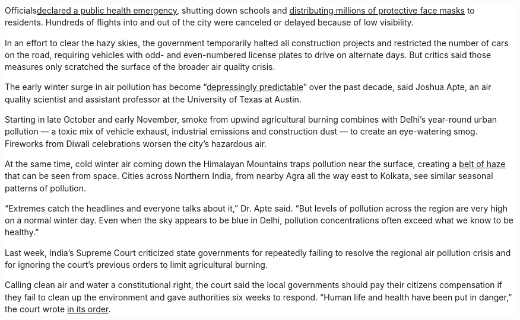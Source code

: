 Officials[declared a public health
emergency](https://economictimes.indiatimes.com/news/politics-and-nation/epca-declares-public-health-emergency-in-delhi-ncr/articleshow/71850416.cms),
shutting down schools and [distributing millions of protective face
masks](https://twitter.com/arvindkejriwal/status/1190124368241795073?lang=en)
to residents. Hundreds of flights into and out of the city were canceled
or delayed because of low visibility.

In an effort to clear the hazy skies, the government temporarily halted
all construction projects and restricted the number of cars on the road,
requiring vehicles with odd- and even-numbered license plates to drive
on alternate days. But critics said those measures only scratched the
surface of the broader air quality crisis.

The early winter surge in air pollution has become “[depressingly
predictable](https://twitter.com/joshapte/status/1191110529592496130)”
over the past decade, said Joshua Apte, an air quality scientist and
assistant professor at the University of Texas at Austin.

Starting in late October and early November, smoke from upwind
agricultural burning combines with Delhi’s year-round urban pollution —
a toxic mix of vehicle exhaust, industrial emissions and construction
dust — to create an eye-watering smog. Fireworks from Diwali
celebrations worsen the city’s hazardous air.

At the same time, cold winter air coming down the Himalayan Mountains
traps pollution near the surface, creating a [belt of
haze](https://earthobservatory.nasa.gov/images/41464/haze-along-the-himalaya)
that can be seen from space. Cities across Northern India, from nearby
Agra all the way east to Kolkata, see similar seasonal patterns of
pollution.

<div class="g-ad">

<div class="place-ad" data-slot-id="mid2" data-position="mid">

</div>

</div>

“Extremes catch the headlines and everyone talks about it,” Dr. Apte
said. “But levels of pollution across the region are very high on a
normal winter day. Even when the sky appears to be blue in Delhi,
pollution concentrations often exceed what we know to be healthy.”

Last week, India’s Supreme Court criticized state governments for
repeatedly failing to resolve the regional air pollution crisis and for
ignoring the court’s previous orders to limit agricultural burning.

Calling clean air and water a constitutional right, the court said the
local governments should pay their citizens compensation if they fail to
clean up the environment and gave authorities six weeks to respond.
“Human life and health have been put in danger,” the court wrote [in
its
order](http://www.indiaenvironmentportal.org.in/files/file/air-pollution-India-SC_Order_25-Nov-2019.pdf).
